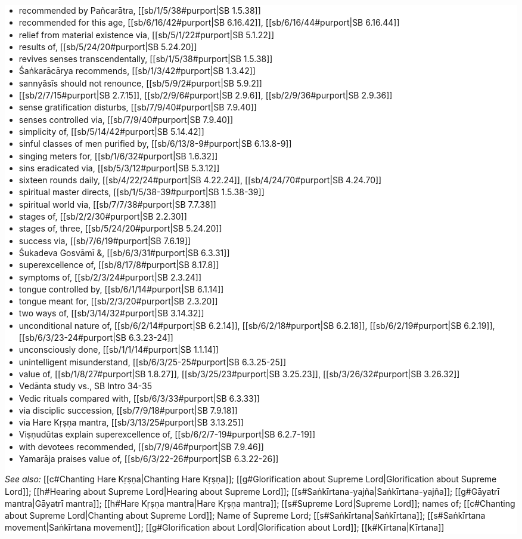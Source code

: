* recommended by Pañcarātra, [[sb/1/5/38#purport|SB 1.5.38]]
* recommended for this age, [[sb/6/16/42#purport|SB 6.16.42]], [[sb/6/16/44#purport|SB 6.16.44]]
* relief from material existence via, [[sb/5/1/22#purport|SB 5.1.22]]
* results of, [[sb/5/24/20#purport|SB 5.24.20]]
* revives senses transcendentally, [[sb/1/5/38#purport|SB 1.5.38]]
* Śaṅkarācārya recommends, [[sb/1/3/42#purport|SB 1.3.42]]
* sannyāsīs should not renounce, [[sb/5/9/2#purport|SB 5.9.2]]
*  [[sb/2/7/15#purport|SB 2.7.15]], [[sb/2/9/6#purport|SB 2.9.6]], [[sb/2/9/36#purport|SB 2.9.36]]
* sense gratification disturbs, [[sb/7/9/40#purport|SB 7.9.40]]
* senses controlled via, [[sb/7/9/40#purport|SB 7.9.40]]
* simplicity of, [[sb/5/14/42#purport|SB 5.14.42]]
* sinful classes of men purified by, [[sb/6/13/8-9#purport|SB 6.13.8-9]]
* singing meters for, [[sb/1/6/32#purport|SB 1.6.32]]
* sins eradicated via, [[sb/5/3/12#purport|SB 5.3.12]]
* sixteen rounds daily, [[sb/4/22/24#purport|SB 4.22.24]], [[sb/4/24/70#purport|SB 4.24.70]]
* spiritual master directs, [[sb/1/5/38-39#purport|SB 1.5.38-39]]
* spiritual world via, [[sb/7/7/38#purport|SB 7.7.38]]
* stages of, [[sb/2/2/30#purport|SB 2.2.30]]
* stages of, three, [[sb/5/24/20#purport|SB 5.24.20]]
* success via, [[sb/7/6/19#purport|SB 7.6.19]]
* Śukadeva Gosvāmī &, [[sb/6/3/31#purport|SB 6.3.31]]
* superexcellence of, [[sb/8/17/8#purport|SB 8.17.8]]
* symptoms of, [[sb/2/3/24#purport|SB 2.3.24]]
* tongue controlled by, [[sb/6/1/14#purport|SB 6.1.14]]
* tongue meant for, [[sb/2/3/20#purport|SB 2.3.20]]
* two ways of, [[sb/3/14/32#purport|SB 3.14.32]]
* unconditional nature of, [[sb/6/2/14#purport|SB 6.2.14]], [[sb/6/2/18#purport|SB 6.2.18]], [[sb/6/2/19#purport|SB 6.2.19]], [[sb/6/3/23-24#purport|SB 6.3.23-24]]
* unconsciously done, [[sb/1/1/14#purport|SB 1.1.14]]
* unintelligent misunderstand, [[sb/6/3/25-25#purport|SB 6.3.25-25]]
* value of, [[sb/1/8/27#purport|SB 1.8.27]], [[sb/3/25/23#purport|SB 3.25.23]], [[sb/3/26/32#purport|SB 3.26.32]]
* Vedānta study vs., SB Intro 34-35
* Vedic rituals compared with, [[sb/6/3/33#purport|SB 6.3.33]]
* via disciplic succession, [[sb/7/9/18#purport|SB 7.9.18]]
* via Hare Kṛṣṇa mantra, [[sb/3/13/25#purport|SB 3.13.25]]
* Viṣṇudūtas explain superexcellence of, [[sb/6/2/7-19#purport|SB 6.2.7-19]]
* with devotees recommended, [[sb/7/9/46#purport|SB 7.9.46]]
* Yamarāja praises value of, [[sb/6/3/22-26#purport|SB 6.3.22-26]]

*See also:* [[c#Chanting Hare Kṛṣṇa|Chanting Hare Kṛṣṇa]]; [[g#Glorification about Supreme Lord|Glorification about Supreme Lord]]; [[h#Hearing about Supreme Lord|Hearing about Supreme Lord]]; [[s#Saṅkīrtana-yajña|Saṅkīrtana-yajña]]; [[g#Gāyatrī mantra|Gāyatrī mantra]]; [[h#Hare Kṛṣṇa mantra|Hare Kṛṣṇa mantra]]; [[s#Supreme Lord|Supreme Lord]]; names of; [[c#Chanting about Supreme Lord|Chanting about Supreme Lord]]; Name of Supreme Lord; [[s#Saṅkīrtana|Saṅkīrtana]]; [[s#Saṅkīrtana movement|Saṅkīrtana movement]]; [[g#Glorification about Lord|Glorification about Lord]]; [[k#Kīrtana|Kīrtana]]
